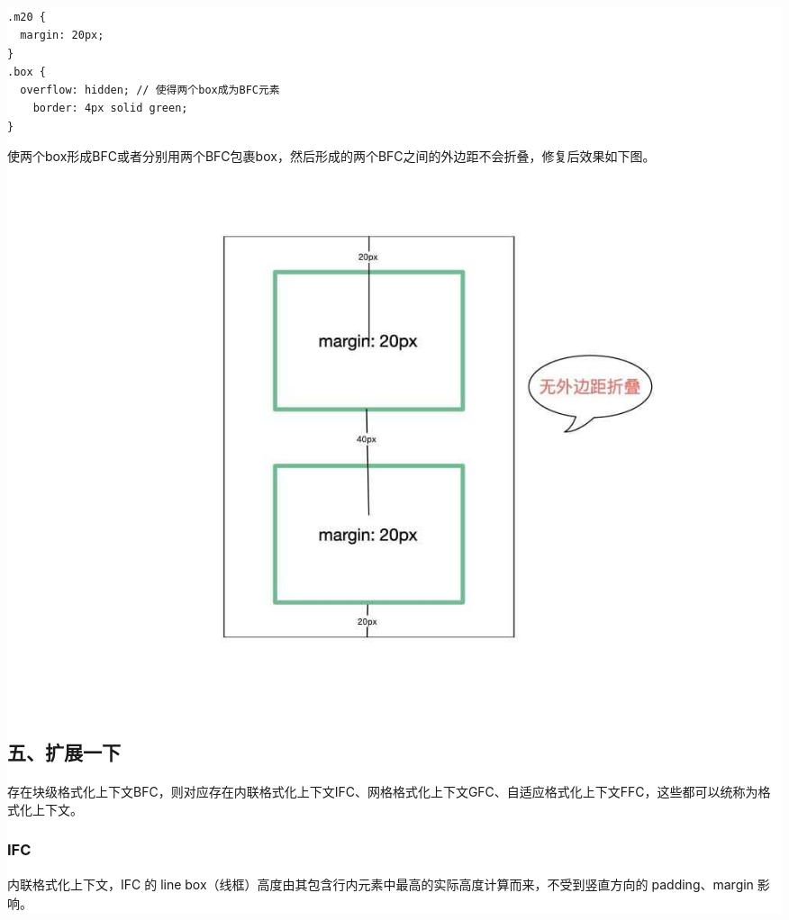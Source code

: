 ```less
.m20 {
  margin: 20px;
}
.box {
  overflow: hidden; // 使得两个box成为BFC元素
	border: 4px solid green;
}

```

使两个box形成BFC或者分别用两个BFC包裹box，然后形成的两个BFC之间的外边距不会折叠，修复后效果如下图。

![00831rSTly1gcfjgfwd9lj30s70jbwen.jpg](./00831rSTly1gcfjgfwd9lj30s70jbwen.jpg)

## 五、扩展一下
存在块级格式化上下文BFC，则对应存在内联格式化上下文IFC、网格格式化上下文GFC、自适应格式化上下文FFC，这些都可以统称为格式化上下文。

### IFC
内联格式化上下文，IFC 的 line box（线框）高度由其包含行内元素中最高的实际高度计算而来，不受到竖直方向的 padding、margin 影响。

